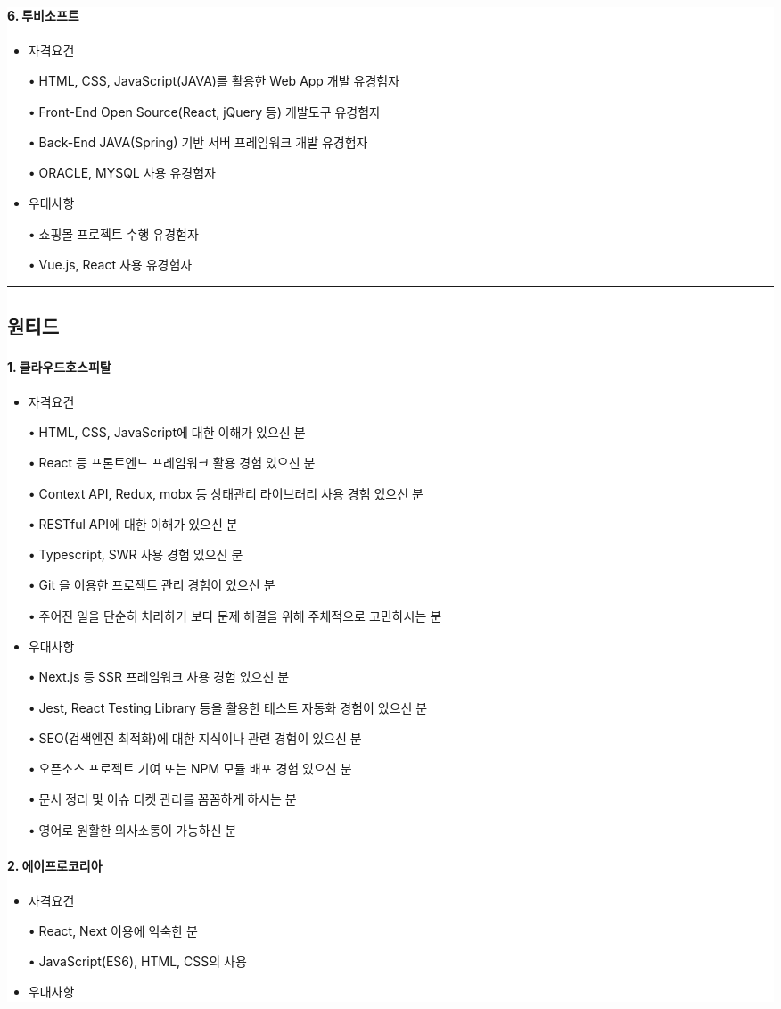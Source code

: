 <h4>6. 투비소프트</h4>

- 자격요건
  
   • HTML, CSS, JavaScript(JAVA)를 활용한 Web App 개발 유경험자
  
   • Front-End Open Source(React, jQuery 등) 개발도구 유경험자
  
   • Back-End JAVA(Spring) 기반 서버 프레임워크 개발 유경험자
  
   • ORACLE, MYSQL 사용 유경험자
  
- 우대사항
  
   • 쇼핑몰 프로젝트 수행 유경험자
  
   • Vue.js, React 사용 유경험자

---------------------------------------------------------------------------------------------------------------------------------

## 원티드

<h4>1. 클라우드호스피탈</h4>

- 자격요건
  
   • HTML, CSS, JavaScript에 대한 이해가 있으신 분
  
   • React 등 프론트엔드 프레임워크 활용 경험 있으신 분
  
   • Context API, Redux, mobx 등 상태관리 라이브러리 사용 경험 있으신 분
  
   • RESTful API에 대한 이해가 있으신 분
  
   • Typescript, SWR 사용 경험 있으신 분
  
   • Git 을 이용한 프로젝트 관리 경험이 있으신 분
  
   • 주어진 일을 단순히 처리하기 보다 문제 해결을 위해 주체적으로 고민하시는 분
  
- 우대사항
  
   • Next.js 등 SSR 프레임워크 사용 경험 있으신 분
  
   • Jest, React Testing Library 등을 활용한 테스트 자동화 경험이 있으신 분
  
   • SEO(검색엔진 최적화)에 대한 지식이나 관련 경험이 있으신 분
  
   • 오픈소스 프로젝트 기여 또는 NPM 모듈 배포 경험 있으신 분
  
   • 문서 정리 및 이슈 티켓 관리를 꼼꼼하게 하시는 분
  
   • 영어로 원활한 의사소통이 가능하신 분

<h4>2. 에이프로코리아</h4>

- 자격요건
  
   • React, Next 이용에 익숙한 분
  
   • JavaScript(ES6), HTML, CSS의 사용
  
- 우대사항
  